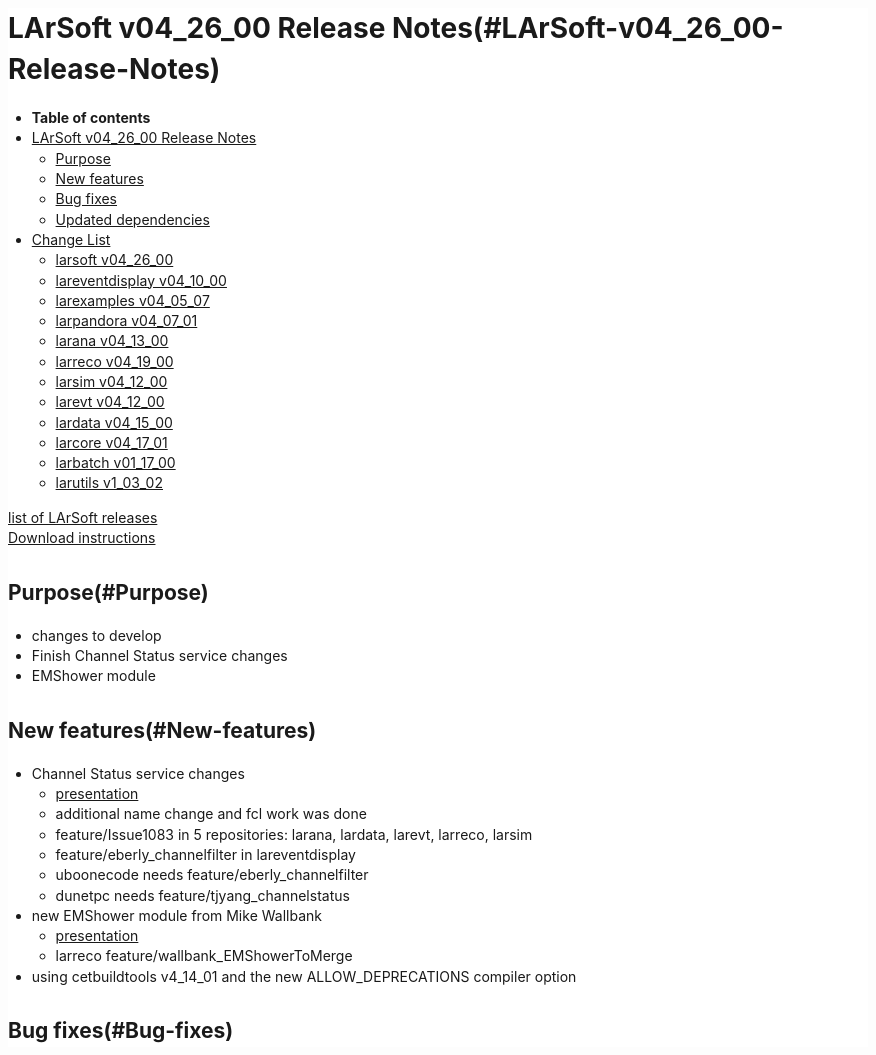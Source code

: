 LArSoft v04\_26\_00 Release Notes(#LArSoft-v04_26_00-Release-Notes)
======================================================================

-   **Table of contents**
-   [LArSoft v04\_26\_00 Release Notes](#LArSoft-v04_26_00-Release-Notes)
    -   [Purpose](#Purpose)
    -   [New features](#New-features)
    -   [Bug fixes](#Bug-fixes)
    -   [Updated dependencies](#Updated-dependencies)
-   [Change List](#Change-List)
    -   [larsoft v04\_26\_00](#larsoft-v04_26_00)
    -   [lareventdisplay v04\_10\_00](#lareventdisplay-v04_10_00)
    -   [larexamples v04\_05\_07](#larexamples-v04_05_07)
    -   [larpandora v04\_07\_01](#larpandora-v04_07_01)
    -   [larana v04\_13\_00](#larana-v04_13_00)
    -   [larreco v04\_19\_00](#larreco-v04_19_00)
    -   [larsim v04\_12\_00](#larsim-v04_12_00)
    -   [larevt v04\_12\_00](#larevt-v04_12_00)
    -   [lardata v04\_15\_00](#lardata-v04_15_00)
    -   [larcore v04\_17\_01](#larcore-v04_17_01)
    -   [larbatch v01\_17\_00](#larbatch-v01_17_00)
    -   [larutils v1\_03\_02](#larutils-v1_03_02)

[list of LArSoft releases](LArSoft_release_list)\
[Download instructions](http://scisoft.fnal.gov/scisoft/bundles/larsoft/v04_26_00/larsoft-v04_26_00.html)

Purpose(#Purpose)
--------------------

-   changes to develop
-   Finish Channel Status service changes
-   EMShower module

New features(#New-features)
------------------------------

-   Channel Status service changes
    -   [presentation](https://indico.fnal.gov/getFile.py/access?contribId=7&resId=0&materialId=slides&confId=10465)
    -   additional name change and fcl work was done
    -   feature/Issue1083 in 5 repositories: larana, lardata, larevt, larreco, larsim
    -   feature/eberly\_channelfilter in lareventdisplay
    -   uboonecode needs feature/eberly\_channelfilter
    -   dunetpc needs feature/tjyang\_channelstatus
-   new EMShower module from Mike Wallbank
    -   [presentation](https://indico.fnal.gov/getFile.py/access?contribId=8&resId=0&materialId=slides&confId=10545)
    -   larreco feature/wallbank\_EMShowerToMerge 
-   using cetbuildtools v4\_14\_01 and the new ALLOW\_DEPRECATIONS compiler option

Bug fixes(#Bug-fixes)
------------------------
